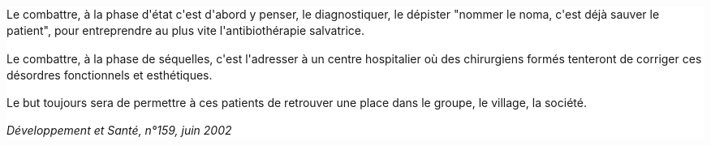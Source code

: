 Le combattre, à la phase d'état c'est d'abord y penser, le diagnostiquer, le dépister "nommer le noma, c'est déjà sauver le patient", pour entreprendre au plus vite l'antibiothérapie salvatrice.

Le combattre, à la phase de séquelles, c'est l'adresser à un centre hospitalier où des chirurgiens formés tenteront de corriger ces désordres fonctionnels et esthétiques.

Le but toujours sera de permettre à ces patients de retrouver une place dans le groupe, le village, la société.

_Développement et Santé, n°159, juin 2002_